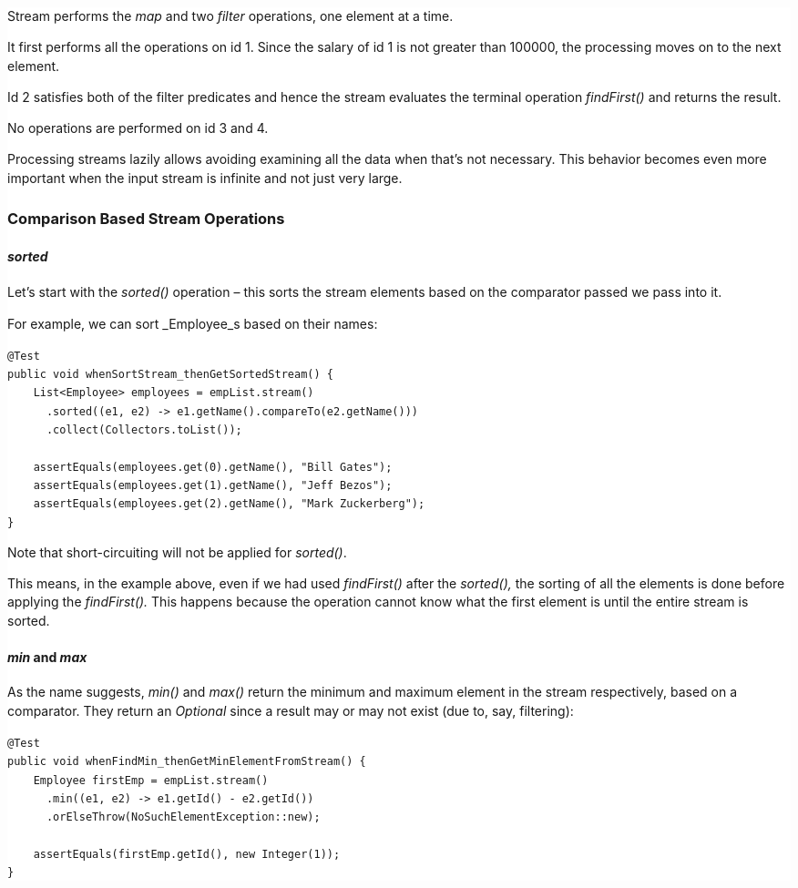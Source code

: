 
Stream performs the _map_ and two _filter_ operations, one element at a time.

It first performs all the operations on id 1. Since the salary of id 1 is not greater than 100000, the processing moves on to the next element.

Id 2 satisfies both of the filter predicates and hence the stream evaluates the terminal operation _findFirst()_ and returns the result.

No operations are performed on id 3 and 4.

Processing streams lazily allows avoiding examining all the data when that’s not necessary. This behavior becomes even more important when the input stream is infinite and not just very large.

### Comparison Based Stream Operations

#### _sorted_

Let’s start with the _sorted()_ operation – this sorts the stream elements based on the comparator passed we pass into it.

For example, we can sort _Employee_s based on their names:

```
@Test
public void whenSortStream_thenGetSortedStream() {
    List<Employee> employees = empList.stream()
      .sorted((e1, e2) -> e1.getName().compareTo(e2.getName()))
      .collect(Collectors.toList());

    assertEquals(employees.get(0).getName(), "Bill Gates");
    assertEquals(employees.get(1).getName(), "Jeff Bezos");
    assertEquals(employees.get(2).getName(), "Mark Zuckerberg");
}
```


Note that short-circuiting will not be applied for _sorted()_.

This means, in the example above, even if we had used _findFirst()_ after the _sorted(),_ the sorting of all the elements is done before applying the _findFirst()._ This happens because the operation cannot know what the first element is until the entire stream is sorted.

#### _min_ and _max_

As the name suggests, _min()_ and _max()_ return the minimum and maximum element in the stream respectively, based on a comparator. They return an _Optional_ since a result may or may not exist (due to, say, filtering):

```
@Test
public void whenFindMin_thenGetMinElementFromStream() {
    Employee firstEmp = empList.stream()
      .min((e1, e2) -> e1.getId() - e2.getId())
      .orElseThrow(NoSuchElementException::new);

    assertEquals(firstEmp.getId(), new Integer(1));
}
```
